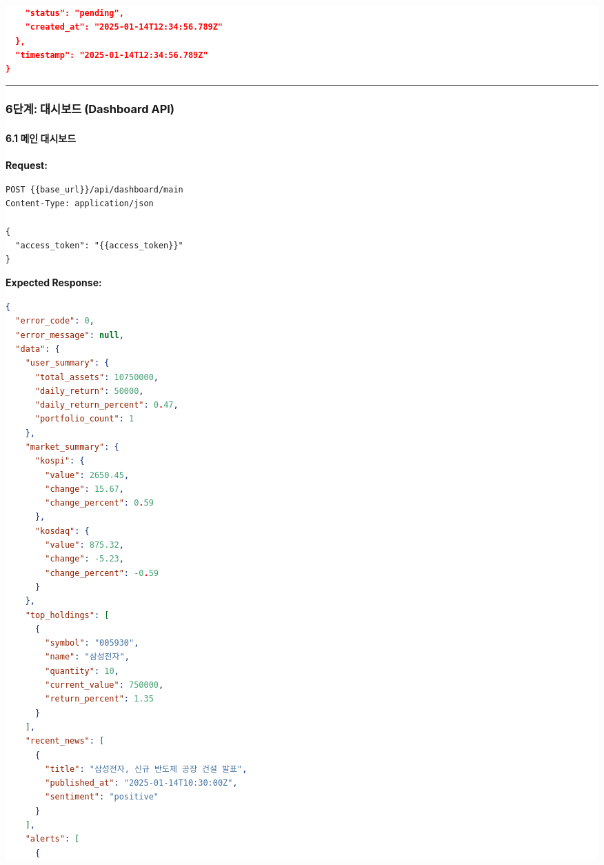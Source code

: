 ```json
    "status": "pending",
    "created_at": "2025-01-14T12:34:56.789Z"
  },
  "timestamp": "2025-01-14T12:34:56.789Z"
}
```

---

### **6단계: 대시보드 (Dashboard API)**

#### 6.1 메인 대시보드
**Request:**
```http
POST {{base_url}}/api/dashboard/main
Content-Type: application/json

{
  "access_token": "{{access_token}}"
}
```

**Expected Response:**
```json
{
  "error_code": 0,
  "error_message": null,
  "data": {
    "user_summary": {
      "total_assets": 10750000,
      "daily_return": 50000,
      "daily_return_percent": 0.47,
      "portfolio_count": 1
    },
    "market_summary": {
      "kospi": {
        "value": 2650.45,
        "change": 15.67,
        "change_percent": 0.59
      },
      "kosdaq": {
        "value": 875.32,
        "change": -5.23,
        "change_percent": -0.59
      }
    },
    "top_holdings": [
      {
        "symbol": "005930",
        "name": "삼성전자",
        "quantity": 10,
        "current_value": 750000,
        "return_percent": 1.35
      }
    ],
    "recent_news": [
      {
        "title": "삼성전자, 신규 반도체 공장 건설 발표",
        "published_at": "2025-01-14T10:30:00Z",
        "sentiment": "positive"
      }
    ],
    "alerts": [
      {
```